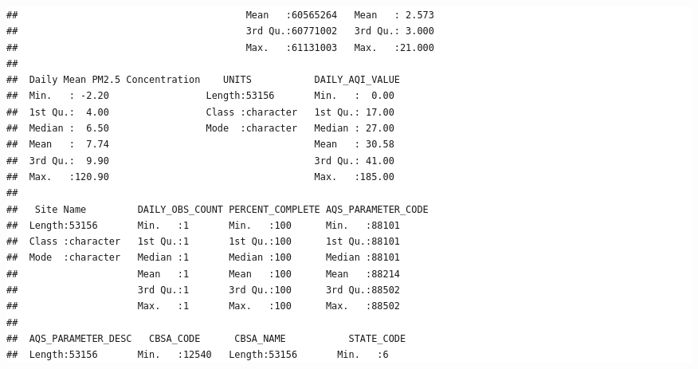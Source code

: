     ##                                        Mean   :60565264   Mean   : 2.573  
    ##                                        3rd Qu.:60771002   3rd Qu.: 3.000  
    ##                                        Max.   :61131003   Max.   :21.000  
    ##                                                                           
    ##  Daily Mean PM2.5 Concentration    UNITS           DAILY_AQI_VALUE 
    ##  Min.   : -2.20                 Length:53156       Min.   :  0.00  
    ##  1st Qu.:  4.00                 Class :character   1st Qu.: 17.00  
    ##  Median :  6.50                 Mode  :character   Median : 27.00  
    ##  Mean   :  7.74                                    Mean   : 30.58  
    ##  3rd Qu.:  9.90                                    3rd Qu.: 41.00  
    ##  Max.   :120.90                                    Max.   :185.00  
    ##                                                                    
    ##   Site Name         DAILY_OBS_COUNT PERCENT_COMPLETE AQS_PARAMETER_CODE
    ##  Length:53156       Min.   :1       Min.   :100      Min.   :88101     
    ##  Class :character   1st Qu.:1       1st Qu.:100      1st Qu.:88101     
    ##  Mode  :character   Median :1       Median :100      Median :88101     
    ##                     Mean   :1       Mean   :100      Mean   :88214     
    ##                     3rd Qu.:1       3rd Qu.:100      3rd Qu.:88502     
    ##                     Max.   :1       Max.   :100      Max.   :88502     
    ##                                                                        
    ##  AQS_PARAMETER_DESC   CBSA_CODE      CBSA_NAME           STATE_CODE
    ##  Length:53156       Min.   :12540   Length:53156       Min.   :6   
